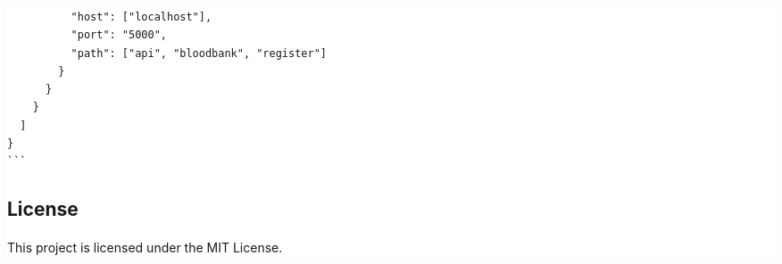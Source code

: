               "host": ["localhost"],
              "port": "5000",
              "path": ["api", "bloodbank", "register"]
            }
          }
        }
      ]
    }
    ```

## License

This project is licensed under the MIT License.